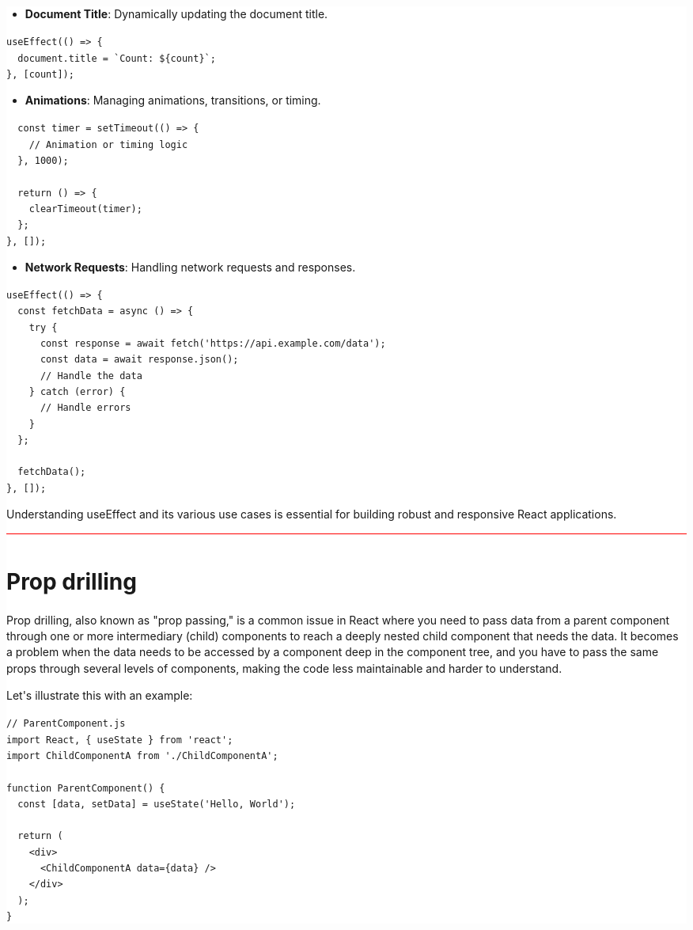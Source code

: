 - **Document Title**: Dynamically updating the document title.

```
useEffect(() => {
  document.title = `Count: ${count}`;
}, [count]);
```

- **Animations**: Managing animations, transitions, or timing.

```useEffect(() => {
  const timer = setTimeout(() => {
    // Animation or timing logic
  }, 1000);

  return () => {
    clearTimeout(timer);
  };
}, []);
```

- **Network Requests**: Handling network requests and responses.

```
useEffect(() => {
  const fetchData = async () => {
    try {
      const response = await fetch('https://api.example.com/data');
      const data = await response.json();
      // Handle the data
    } catch (error) {
      // Handle errors
    }
  };

  fetchData();
}, []);
```

Understanding useEffect and its various use cases is essential for building robust and responsive React applications.

<hr style="background-color: red";/>

# Prop drilling

Prop drilling, also known as "prop passing," is a common issue in React where you need to pass data from a parent component through one or more intermediary (child) components to reach a deeply nested child component that needs the data. It becomes a problem when the data needs to be accessed by a component deep in the component tree, and you have to pass the same props through several levels of components, making the code less maintainable and harder to understand.

Let's illustrate this with an example:

```
// ParentComponent.js
import React, { useState } from 'react';
import ChildComponentA from './ChildComponentA';

function ParentComponent() {
  const [data, setData] = useState('Hello, World');

  return (
    <div>
      <ChildComponentA data={data} />
    </div>
  );
}
```
